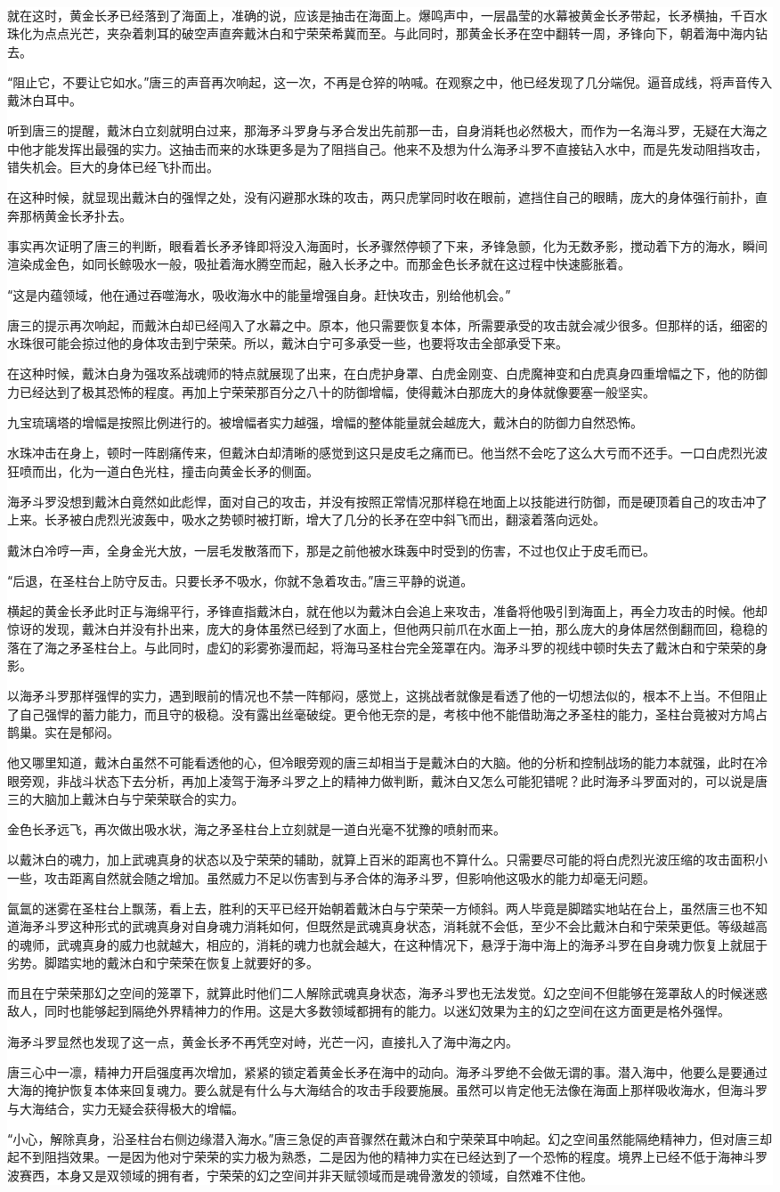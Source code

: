 就在这时，黄金长矛已经落到了海面上，准确的说，应该是抽击在海面上。爆鸣声中，一层晶莹的水幕被黄金长矛带起，长矛横抽，千百水珠化为点点光芒，夹杂着刺耳的破空声直奔戴沐白和宁荣荣希冀而至。与此同时，那黄金长矛在空中翻转一周，矛锋向下，朝着海中海内钻去。

“阻止它，不要让它如水。”唐三的声音再次响起，这一次，不再是仓猝的呐喊。在观察之中，他已经发现了几分端倪。逼音成线，将声音传入戴沐白耳中。

听到唐三的提醒，戴沐白立刻就明白过来，那海矛斗罗身与矛合发出先前那一击，自身消耗也必然极大，而作为一名海斗罗，无疑在大海之中他才能发挥出最强的实力。这抽击而来的水珠更多是为了阻挡自己。他来不及想为什么海矛斗罗不直接钻入水中，而是先发动阻挡攻击，错失机会。巨大的身体已经飞扑而出。

在这种时候，就显现出戴沐白的强悍之处，没有闪避那水珠的攻击，两只虎掌同时收在眼前，遮挡住自己的眼睛，庞大的身体强行前扑，直奔那柄黄金长矛扑去。

事实再次证明了唐三的判断，眼看着长矛矛锋即将没入海面时，长矛骤然停顿了下来，矛锋急颤，化为无数矛影，搅动着下方的海水，瞬间渲染成金色，如同长鲸吸水一般，吸扯着海水腾空而起，融入长矛之中。而那金色长矛就在这过程中快速膨胀着。

“这是内蕴领域，他在通过吞噬海水，吸收海水中的能量增强自身。赶快攻击，别给他机会。”

唐三的提示再次响起，而戴沐白却已经闯入了水幕之中。原本，他只需要恢复本体，所需要承受的攻击就会减少很多。但那样的话，细密的水珠很可能会掠过他的身体攻击到宁荣荣。所以，戴沐白宁可多承受一些，也要将攻击全部承受下来。

在这种时候，戴沐白身为强攻系战魂师的特点就展现了出来，在白虎护身罩、白虎金刚变、白虎魔神变和白虎真身四重增幅之下，他的防御力已经达到了极其恐怖的程度。再加上宁荣荣那百分之八十的防御增幅，使得戴沐白那庞大的身体就像要塞一般坚实。

九宝琉璃塔的增幅是按照比例进行的。被增幅者实力越强，增幅的整体能量就会越庞大，戴沐白的防御力自然恐怖。

水珠冲击在身上，顿时一阵剧痛传来，但戴沐白却清晰的感觉到这只是皮毛之痛而已。他当然不会吃了这么大亏而不还手。一口白虎烈光波狂喷而出，化为一道白色光柱，撞击向黄金长矛的侧面。

海矛斗罗没想到戴沐白竟然如此彪悍，面对自己的攻击，并没有按照正常情况那样稳在地面上以技能进行防御，而是硬顶着自己的攻击冲了上来。长矛被白虎烈光波轰中，吸水之势顿时被打断，增大了几分的长矛在空中斜飞而出，翻滚着落向远处。

戴沐白冷哼一声，全身金光大放，一层毛发散落而下，那是之前他被水珠轰中时受到的伤害，不过也仅止于皮毛而已。

“后退，在圣柱台上防守反击。只要长矛不吸水，你就不急着攻击。”唐三平静的说道。

横起的黄金长矛此时正与海绵平行，矛锋直指戴沐白，就在他以为戴沐白会追上来攻击，准备将他吸引到海面上，再全力攻击的时候。他却惊讶的发现，戴沐白并没有扑出来，庞大的身体虽然已经到了水面上，但他两只前爪在水面上一拍，那么庞大的身体居然倒翻而回，稳稳的落在了海之矛圣柱台上。与此同时，虚幻的彩雾弥漫而起，将海马圣柱台完全笼罩在内。海矛斗罗的视线中顿时失去了戴沐白和宁荣荣的身影。

以海矛斗罗那样强悍的实力，遇到眼前的情况也不禁一阵郁闷，感觉上，这挑战者就像是看透了他的一切想法似的，根本不上当。不但阻止了自己强悍的蓄力能力，而且守的极稳。没有露出丝毫破绽。更令他无奈的是，考核中他不能借助海之矛圣柱的能力，圣柱台竟被对方鸠占鹊巢。实在是郁闷。

他又哪里知道，戴沐白虽然不可能看透他的心，但冷眼旁观的唐三却相当于是戴沐白的大脑。他的分析和控制战场的能力本就强，此时在冷眼旁观，非战斗状态下去分析，再加上凌驾于海矛斗罗之上的精神力做判断，戴沐白又怎么可能犯错呢？此时海矛斗罗面对的，可以说是唐三的大脑加上戴沐白与宁荣荣联合的实力。

金色长矛远飞，再次做出吸水状，海之矛圣柱台上立刻就是一道白光毫不犹豫的喷射而来。

以戴沐白的魂力，加上武魂真身的状态以及宁荣荣的辅助，就算上百米的距离也不算什么。只需要尽可能的将白虎烈光波压缩的攻击面积小一些，攻击距离自然就会随之增加。虽然威力不足以伤害到与矛合体的海矛斗罗，但影响他这吸水的能力却毫无问题。

氤氲的迷雾在圣柱台上飘荡，看上去，胜利的天平已经开始朝着戴沐白与宁荣荣一方倾斜。两人毕竟是脚踏实地站在台上，虽然唐三也不知道海矛斗罗这种形式的武魂真身对自身魂力消耗如何，但既然是武魂真身状态，消耗就不会低，至少不会比戴沐白和宁荣荣更低。等级越高的魂师，武魂真身的威力也就越大，相应的，消耗的魂力也就会越大，在这种情况下，悬浮于海中海上的海矛斗罗在自身魂力恢复上就屈于劣势。脚踏实地的戴沐白和宁荣荣在恢复上就要好的多。

而且在宁荣荣那幻之空间的笼罩下，就算此时他们二人解除武魂真身状态，海矛斗罗也无法发觉。幻之空间不但能够在笼罩敌人的时候迷惑敌人，同时也能够起到隔绝外界精神力的作用。这是大多数领域都拥有的能力。以迷幻效果为主的幻之空间在这方面更是格外强悍。

海矛斗罗显然也发现了这一点，黄金长矛不再凭空对峙，光芒一闪，直接扎入了海中海之内。

唐三心中一凛，精神力开启强度再次增加，紧紧的锁定着黄金长矛在海中的动向。海矛斗罗绝不会做无谓的事。潜入海中，他要么是要通过大海的掩护恢复本体来回复魂力。要么就是有什么与大海结合的攻击手段要施展。虽然可以肯定他无法像在海面上那样吸收海水，但海斗罗与大海结合，实力无疑会获得极大的增幅。

“小心，解除真身，沿圣柱台右侧边缘潜入海水。”唐三急促的声音骤然在戴沐白和宁荣荣耳中响起。幻之空间虽然能隔绝精神力，但对唐三却起不到阻挡效果。一是因为他对宁荣荣的实力极为熟悉，二是因为他的精神力实在已经达到了一个恐怖的程度。境界上已经不低于海神斗罗波赛西，本身又是双领域的拥有者，宁荣荣的幻之空间并非天赋领域而是魂骨激发的领域，自然难不住他。
